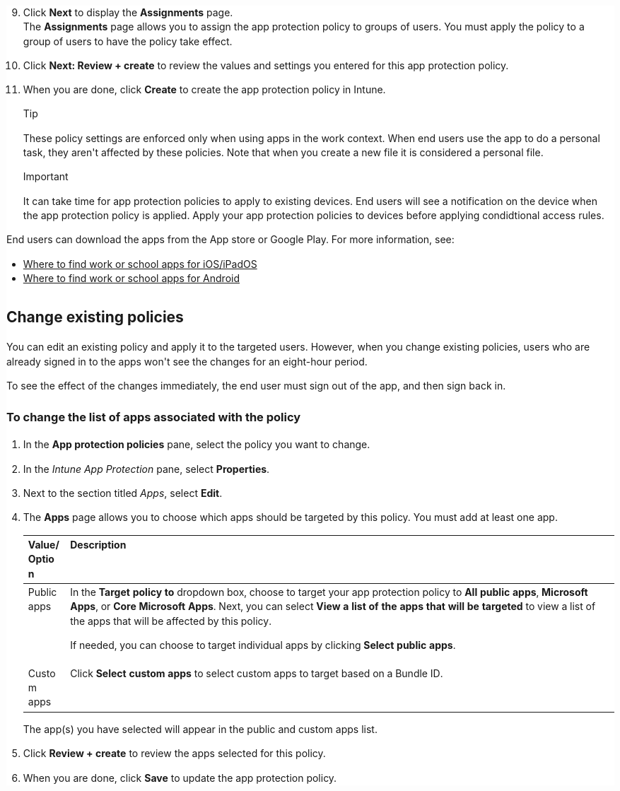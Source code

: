 9. Click **Next** to display the **Assignments** page. \
   The **Assignments** page allows you to assign the app protection policy to groups of users. You must apply the policy to a group of users to have the policy take effect.

10. Click **Next: Review + create** to review the values and settings you entered for this app protection policy.

11. When you are done, click **Create** to create the app protection policy in Intune.

    > [!TIP]
    > These policy settings are enforced only when using apps in the work context. When end users use the app to do a personal task, they aren't affected by these policies. Note that when you create a new file it is considered a personal file.

    > [!IMPORTANT]
    > It can take time for app protection policies to apply to existing devices. End users will see a notification on the device when the app protection policy is applied. Apply your app protection policies to devices before applying condidtional access rules.

End users can download the apps from the App store or Google Play. For more information, see:
* [Where to find work or school apps for iOS/iPadOS](../user-help/use-managed-apps-on-your-device-ios.md) 
* [Where to find work or school apps for Android](../user-help/use-managed-apps-on-your-device-android.md)


## Change existing policies
You can edit an existing policy and apply it to the targeted users. However, when you change existing policies, users who are already signed in to the apps won't see the changes for an eight-hour period.

To see the effect of the changes immediately, the end user must sign out of the app, and then sign back in.

### To change the list of apps associated with the policy

1. In the **App protection policies** pane, select the policy you want to change.

2. In the *Intune App Protection* pane, select **Properties**.

3. Next to the section titled *Apps*, select **Edit**.

4. The **Apps** page allows you to choose which apps should be targeted by this policy. You must add at least one app.
    
    | Value/Option | Description |
    |:-------------|:-----------------------------------------------|
    | Public apps | In the **Target policy to** dropdown box, choose to target your app protection policy to **All public apps**, **Microsoft Apps**, or **Core Microsoft Apps**. Next, you can select **View a list of the apps that will be targeted** to view a list of the apps that will be affected by this policy.<p>If needed, you can choose to target individual apps by clicking **Select public apps**. </p> |
    | Custom apps | Click **Select custom apps** to select custom apps to target based on a Bundle ID. |

    The app(s) you have selected will appear in the public and custom apps list.

5. Click **Review + create** to review the apps selected for this policy.

6. When you are done, click **Save** to update the app protection policy.
 